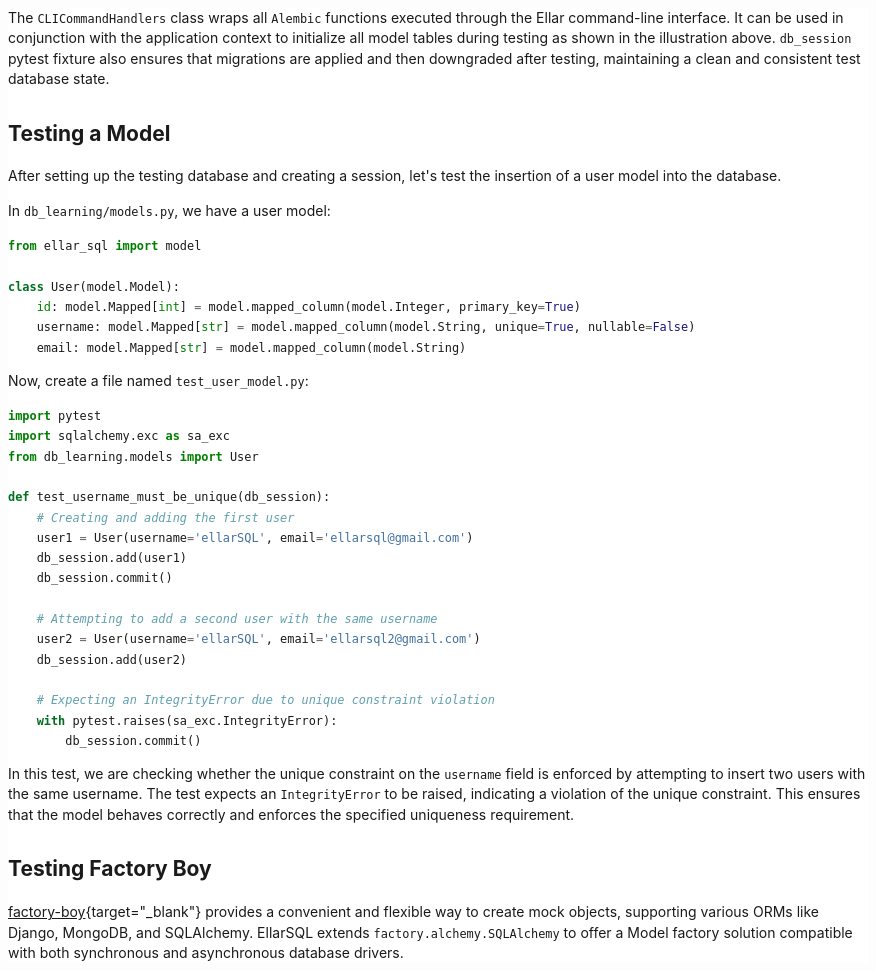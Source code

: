The `CLICommandHandlers` class wraps all `Alembic` functions executed through the Ellar command-line interface. 
It can be used in conjunction with the application context to initialize all model tables during testing as shown in the illustration above. 
`db_session` pytest fixture also ensures that migrations are applied and then downgraded after testing, 
maintaining a clean and consistent test database state.

## **Testing a Model**
After setting up the testing database and creating a session, let's test the insertion of a user model into the database.

In `db_learning/models.py`, we have a user model:

```python title="db_learning/model.py"
from ellar_sql import model

class User(model.Model):
    id: model.Mapped[int] = model.mapped_column(model.Integer, primary_key=True)
    username: model.Mapped[str] = model.mapped_column(model.String, unique=True, nullable=False)
    email: model.Mapped[str] = model.mapped_column(model.String)
```

Now, create a file named `test_user_model.py`:

```python title="tests/test_user_model.py"
import pytest
import sqlalchemy.exc as sa_exc
from db_learning.models import User

def test_username_must_be_unique(db_session):
    # Creating and adding the first user
    user1 = User(username='ellarSQL', email='ellarsql@gmail.com')
    db_session.add(user1)
    db_session.commit()

    # Attempting to add a second user with the same username
    user2 = User(username='ellarSQL', email='ellarsql2@gmail.com')
    db_session.add(user2)
    
    # Expecting an IntegrityError due to unique constraint violation
    with pytest.raises(sa_exc.IntegrityError):
        db_session.commit()
```

In this test, we are checking whether the unique constraint on the `username` 
field is enforced by attempting to insert two users with the same username. 
The test expects an `IntegrityError` to be raised, indicating a violation of the unique constraint. 
This ensures that the model behaves correctly and enforces the specified uniqueness requirement.

## **Testing Factory Boy**
[factory-boy](https://pypi.org/project/factory-boy/){target="_blank"} provides a convenient and flexible way to create mock objects, supporting various ORMs like Django, MongoDB, and SQLAlchemy. EllarSQL extends `factory.alchemy.SQLAlchemy` to offer a Model factory solution compatible with both synchronous and asynchronous database drivers.

